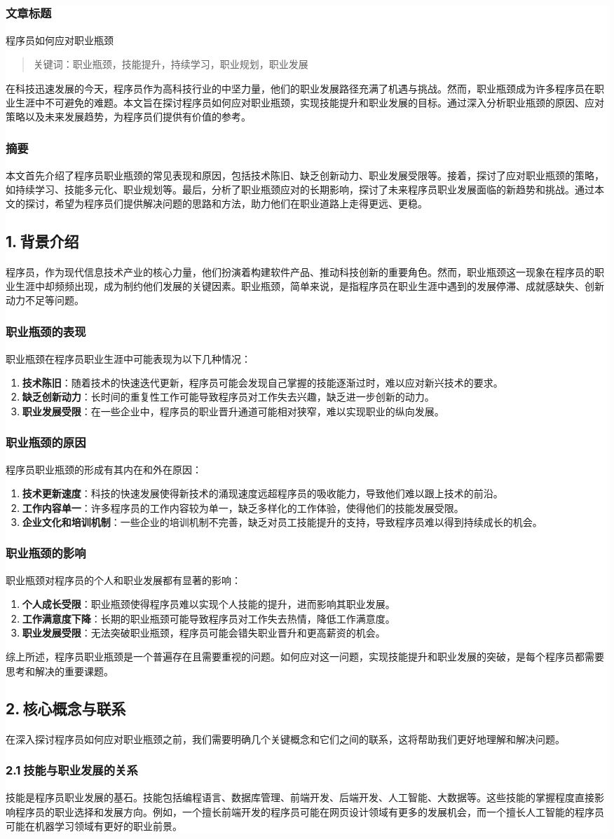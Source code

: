                  

### 文章标题

程序员如何应对职业瓶颈

> 关键词：职业瓶颈，技能提升，持续学习，职业规划，职业发展

在科技迅速发展的今天，程序员作为高科技行业的中坚力量，他们的职业发展路径充满了机遇与挑战。然而，职业瓶颈成为许多程序员在职业生涯中不可避免的难题。本文旨在探讨程序员如何应对职业瓶颈，实现技能提升和职业发展的目标。通过深入分析职业瓶颈的原因、应对策略以及未来发展趋势，为程序员们提供有价值的参考。

### 摘要

本文首先介绍了程序员职业瓶颈的常见表现和原因，包括技术陈旧、缺乏创新动力、职业发展受限等。接着，探讨了应对职业瓶颈的策略，如持续学习、技能多元化、职业规划等。最后，分析了职业瓶颈应对的长期影响，探讨了未来程序员职业发展面临的新趋势和挑战。通过本文的探讨，希望为程序员们提供解决问题的思路和方法，助力他们在职业道路上走得更远、更稳。

## 1. 背景介绍

程序员，作为现代信息技术产业的核心力量，他们扮演着构建软件产品、推动科技创新的重要角色。然而，职业瓶颈这一现象在程序员的职业生涯中却频频出现，成为制约他们发展的关键因素。职业瓶颈，简单来说，是指程序员在职业生涯中遇到的发展停滞、成就感缺失、创新动力不足等问题。

### 职业瓶颈的表现

职业瓶颈在程序员职业生涯中可能表现为以下几种情况：

1. **技术陈旧**：随着技术的快速迭代更新，程序员可能会发现自己掌握的技能逐渐过时，难以应对新兴技术的要求。
2. **缺乏创新动力**：长时间的重复性工作可能导致程序员对工作失去兴趣，缺乏进一步创新的动力。
3. **职业发展受限**：在一些企业中，程序员的职业晋升通道可能相对狭窄，难以实现职业的纵向发展。

### 职业瓶颈的原因

程序员职业瓶颈的形成有其内在和外在原因：

1. **技术更新速度**：科技的快速发展使得新技术的涌现速度远超程序员的吸收能力，导致他们难以跟上技术的前沿。
2. **工作内容单一**：许多程序员的工作内容较为单一，缺乏多样化的工作体验，使得他们的技能发展受限。
3. **企业文化和培训机制**：一些企业的培训机制不完善，缺乏对员工技能提升的支持，导致程序员难以得到持续成长的机会。

### 职业瓶颈的影响

职业瓶颈对程序员的个人和职业发展都有显著的影响：

1. **个人成长受限**：职业瓶颈使得程序员难以实现个人技能的提升，进而影响其职业发展。
2. **工作满意度下降**：长期的职业瓶颈可能导致程序员对工作失去热情，降低工作满意度。
3. **职业发展受限**：无法突破职业瓶颈，程序员可能会错失职业晋升和更高薪资的机会。

综上所述，程序员职业瓶颈是一个普遍存在且需要重视的问题。如何应对这一问题，实现技能提升和职业发展的突破，是每个程序员都需要思考和解决的重要课题。

## 2. 核心概念与联系

在深入探讨程序员如何应对职业瓶颈之前，我们需要明确几个关键概念和它们之间的联系，这将帮助我们更好地理解和解决问题。

### 2.1 技能与职业发展的关系

技能是程序员职业发展的基石。技能包括编程语言、数据库管理、前端开发、后端开发、人工智能、大数据等。这些技能的掌握程度直接影响程序员的职业选择和发展方向。例如，一个擅长前端开发的程序员可能在网页设计领域有更多的发展机会，而一个擅长人工智能的程序员可能在机器学习领域有更好的职业前景。
